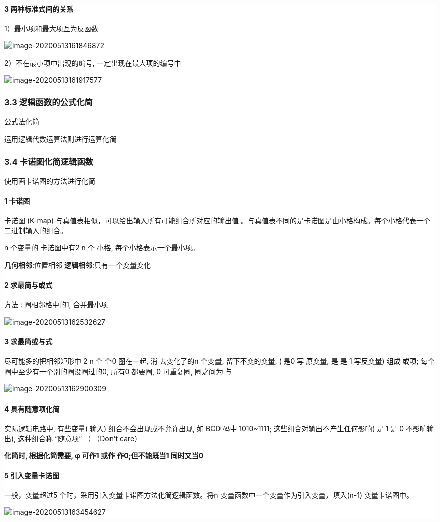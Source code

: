 #### 3 两种标准式间的关系

1）最小项和最大项互为反函数

![image-20200513161846872](C:\Ownfolder\Git_home\blog\themes\hexo-theme-matery\source\images\post_images\digital_circuit_summary\digital_circuit_summary_17.png)

2）不在最小项中出现的编号, 一定出现在最大项的编号中

![image-20200513161917577](C:\Ownfolder\Git_home\blog\themes\hexo-theme-matery\source\images\post_images\digital_circuit_summary\digital_circuit_summary_18.png)

### 3.3 逻辑函数的公式化简

公式法化简

运用逻辑代数运算法则进行运算化简

### 3.4 卡诺图化简逻辑函数

使用画卡诺图的方法进行化简

#### 1 卡诺图

卡诺图 (K-map) 与真值表相似，可以给出输入所有可能组合所对应的输出值  。与真值表不同的是卡诺图是由小格构成。每个小格代表一个二进制输入的组合。

n  个变量的 卡诺图中有2 n 个 小格,  每个小格表示一个最小项。

**几何相邻**:位置相邻
**逻辑相邻**:只有一个变量变化

#### 2 求最简与或式

方法 : 圈相邻格中的1, 合并最小项

![image-20200513162532627](C:\Ownfolder\Git_home\blog\themes\hexo-theme-matery\source\images\post_images\digital_circuit_summary\digital_circuit_summary_19.png)

#### 3 求最简或与式

尽可能多的把相邻矩形中 2 n 个 个0  圈在一起, 消 去变化了的n  个变量,  留下不变的变量, ( 是0 写 原变量, 是 是 1  写反变量) 组成 或项;  每个圈中至少有一个别的圈没圈过的0,  所有0  都要圈, 0  可重复圈,  圈之间为 与

![image-20200513162900309](C:\Ownfolder\Git_home\blog\themes\hexo-theme-matery\source\images\post_images\digital_circuit_summary\digital_circuit_summary_20.png)

#### 4 具有随意项化简

实际逻辑电路中,  有些变量( 输入) 组合不会出现或不允许出现,  如 BCD  码中 1010~1111; 这些组合对输出不产生任何影响( 是 1 是 0  不影响输出), 这种组合称  “随意项” （ （Don’t care）

**化简时,  根据化简需要, φ 可作1  或作 作0;但不能既当1  同时又当0**

#### 5 引入变量卡诺图

一般，变量超过5 个时，采用引入变量卡诺图方法化简逻辑函数。将n  变量函数中一个变量作为引入变量，填入(n-1)  变量卡诺图中。

![image-20200513163454627](C:\Ownfolder\Git_home\blog\themes\hexo-theme-matery\source\images\post_images\digital_circuit_summary\digital_circuit_summary_21.png)

